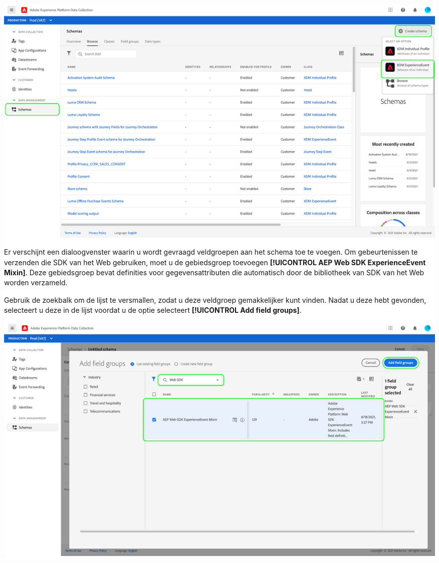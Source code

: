 ![Werkruimte Schemas](./images/e2e/schemas.png)

Er verschijnt een dialoogvenster waarin u wordt gevraagd veldgroepen aan het schema toe te voegen. Om gebeurtenissen te verzenden die SDK van het Web gebruiken, moet u de gebiedsgroep toevoegen **[!UICONTROL AEP Web SDK ExperienceEvent Mixin]**. Deze gebiedsgroep bevat definities voor gegevensattributen die automatisch door de bibliotheek van SDK van het Web worden verzameld.

Gebruik de zoekbalk om de lijst te versmallen, zodat u deze veldgroep gemakkelijker kunt vinden. Nadat u deze hebt gevonden, selecteert u deze in de lijst voordat u de optie selecteert **[!UICONTROL Add field groups]**.

![Werkruimte Schemas](./images/e2e/add-field-group.png)
